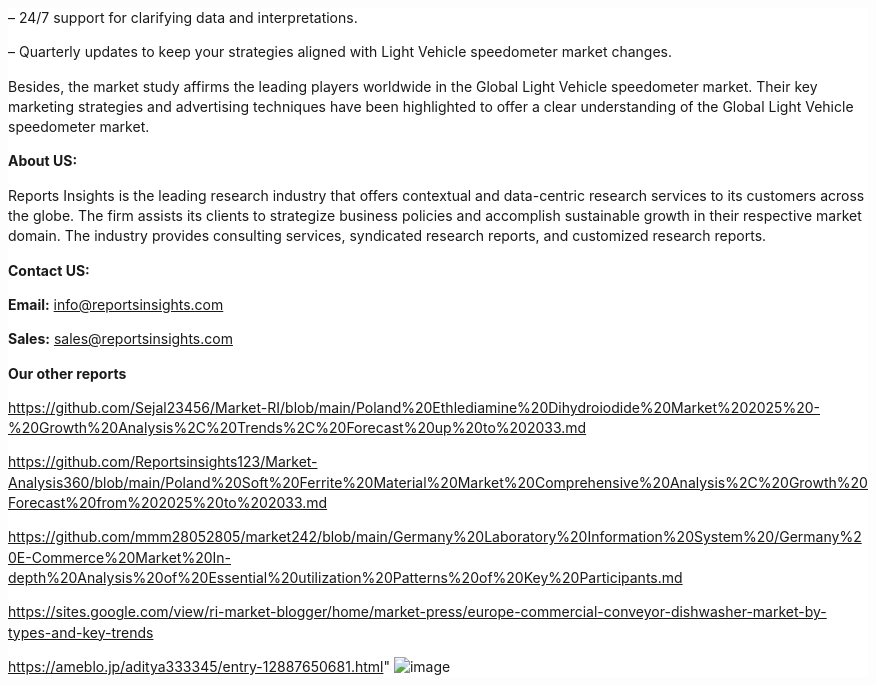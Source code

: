 – 24/7 support for clarifying data and interpretations.

– Quarterly updates to keep your strategies aligned with Light Vehicle speedometer market changes.

Besides, the market study affirms the leading players worldwide in the Global Light Vehicle speedometer market. Their key marketing strategies and advertising techniques have been highlighted to offer a clear understanding of the Global Light Vehicle speedometer market.

<strong><strong>About US</strong>:</strong>

Reports Insights is the leading research industry that offers contextual and data-centric research services to its customers across the globe. The firm assists its clients to strategize business policies and accomplish sustainable growth in their respective market domain. The industry provides consulting services, syndicated research reports, and customized research reports.

<strong>Contact US:</strong>

<p class=><b>Email:</b> <a href=mailto:info@reportsinsights.com>info@reportsinsights.com</a></p>
<p class=><b>Sales:</b> <a href=mailto:sales@reportsinsights.com>sales@reportsinsights.com</a></p>

<strong>Our other reports</strong>

<a href=https://github.com/Sejal23456/Market-RI/blob/main/Poland%20Ethlediamine%20Dihydroiodide%20Market%202025%20-%20Growth%20Analysis%2C%20Trends%2C%20Forecast%20up%20to%202033.md>https://github.com/Sejal23456/Market-RI/blob/main/Poland%20Ethlediamine%20Dihydroiodide%20Market%202025%20-%20Growth%20Analysis%2C%20Trends%2C%20Forecast%20up%20to%202033.md</a>

<a href=https://github.com/Reportsinsights123/Market-Analysis360/blob/main/Poland%20Soft%20Ferrite%20Material%20Market%20Comprehensive%20Analysis%2C%20Growth%20Forecast%20from%202025%20to%202033.md>https://github.com/Reportsinsights123/Market-Analysis360/blob/main/Poland%20Soft%20Ferrite%20Material%20Market%20Comprehensive%20Analysis%2C%20Growth%20Forecast%20from%202025%20to%202033.md</a>

<a href=https://github.com/mmm28052805/market242/blob/main/Germany%20Laboratory%20Information%20System%20/Germany%20E-Commerce%20Market%20In-depth%20Analysis%20of%20Essential%20utilization%20Patterns%20of%20Key%20Participants.md>https://github.com/mmm28052805/market242/blob/main/Germany%20Laboratory%20Information%20System%20/Germany%20E-Commerce%20Market%20In-depth%20Analysis%20of%20Essential%20utilization%20Patterns%20of%20Key%20Participants.md</a>

<a href=https://sites.google.com/view/ri-market-blogger/home/market-press/europe-commercial-conveyor-dishwasher-market-by-types-and-key-trends>https://sites.google.com/view/ri-market-blogger/home/market-press/europe-commercial-conveyor-dishwasher-market-by-types-and-key-trends</a>

<a href=https://ameblo.jp/aditya333345/entry-12887650681.html>https://ameblo.jp/aditya333345/entry-12887650681.html</a>"
![image](https://github.com/user-attachments/assets/9ae336ff-0f44-4bbb-b335-2e254098892c)

